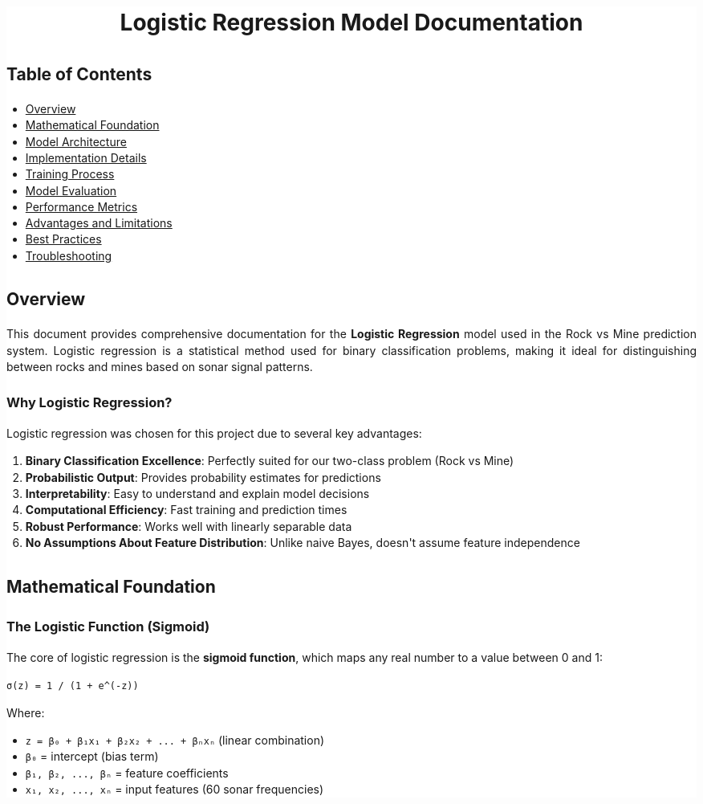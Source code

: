 <div align="justify">

# <div align="center">Logistic Regression Model Documentation</div>

## Table of Contents

- [Overview](#overview)
- [Mathematical Foundation](#mathematical-foundation)
- [Model Architecture](#model-architecture)
- [Implementation Details](#implementation-details)
- [Training Process](#training-process)
- [Model Evaluation](#model-evaluation)
- [Performance Metrics](#performance-metrics)
- [Advantages and Limitations](#advantages-and-limitations)
- [Best Practices](#best-practices)
- [Troubleshooting](#troubleshooting)

## Overview

This document provides comprehensive documentation for the **Logistic Regression** model used in the Rock vs Mine prediction system. Logistic regression is a statistical method used for binary classification problems, making it ideal for distinguishing between rocks and mines based on sonar signal patterns.

### Why Logistic Regression?

Logistic regression was chosen for this project due to several key advantages:

1. **Binary Classification Excellence**: Perfectly suited for our two-class problem (Rock vs Mine)
2. **Probabilistic Output**: Provides probability estimates for predictions
3. **Interpretability**: Easy to understand and explain model decisions
4. **Computational Efficiency**: Fast training and prediction times
5. **Robust Performance**: Works well with linearly separable data
6. **No Assumptions About Feature Distribution**: Unlike naive Bayes, doesn't assume feature independence

## Mathematical Foundation

### The Logistic Function (Sigmoid)

The core of logistic regression is the **sigmoid function**, which maps any real number to a value between 0 and 1:

```
σ(z) = 1 / (1 + e^(-z))
```

Where:

- `z = β₀ + β₁x₁ + β₂x₂ + ... + βₙxₙ` (linear combination)
- `β₀` = intercept (bias term)
- `β₁, β₂, ..., βₙ` = feature coefficients
- `x₁, x₂, ..., xₙ` = input features (60 sonar frequencies)
